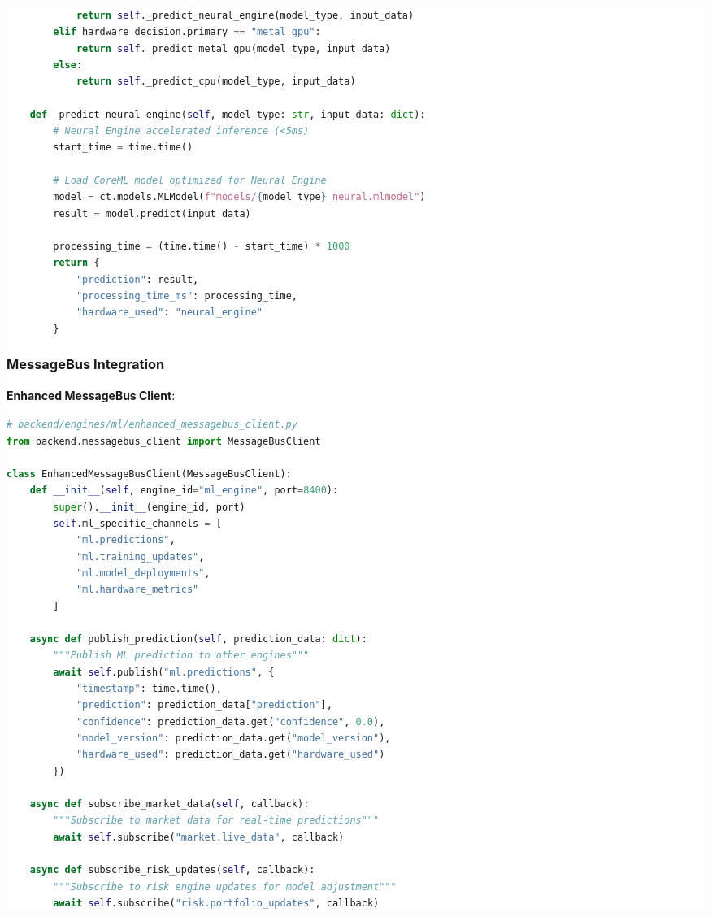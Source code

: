 ```python
            return self._predict_neural_engine(model_type, input_data)
        elif hardware_decision.primary == "metal_gpu":
            return self._predict_metal_gpu(model_type, input_data)
        else:
            return self._predict_cpu(model_type, input_data)
    
    def _predict_neural_engine(self, model_type: str, input_data: dict):
        # Neural Engine accelerated inference (<5ms)
        start_time = time.time()
        
        # Load CoreML model optimized for Neural Engine
        model = ct.models.MLModel(f"models/{model_type}_neural.mlmodel")
        result = model.predict(input_data)
        
        processing_time = (time.time() - start_time) * 1000
        return {
            "prediction": result,
            "processing_time_ms": processing_time,
            "hardware_used": "neural_engine"
        }
```

### MessageBus Integration

**Enhanced MessageBus Client**:
```python
# backend/engines/ml/enhanced_messagebus_client.py
from backend.messagebus_client import MessageBusClient

class EnhancedMessageBusClient(MessageBusClient):
    def __init__(self, engine_id="ml_engine", port=8400):
        super().__init__(engine_id, port)
        self.ml_specific_channels = [
            "ml.predictions",
            "ml.training_updates", 
            "ml.model_deployments",
            "ml.hardware_metrics"
        ]
        
    async def publish_prediction(self, prediction_data: dict):
        """Publish ML prediction to other engines"""
        await self.publish("ml.predictions", {
            "timestamp": time.time(),
            "prediction": prediction_data["prediction"],
            "confidence": prediction_data.get("confidence", 0.0),
            "model_version": prediction_data.get("model_version"),
            "hardware_used": prediction_data.get("hardware_used")
        })
        
    async def subscribe_market_data(self, callback):
        """Subscribe to market data for real-time predictions"""
        await self.subscribe("market.live_data", callback)
        
    async def subscribe_risk_updates(self, callback):
        """Subscribe to risk engine updates for model adjustment"""
        await self.subscribe("risk.portfolio_updates", callback)
```
